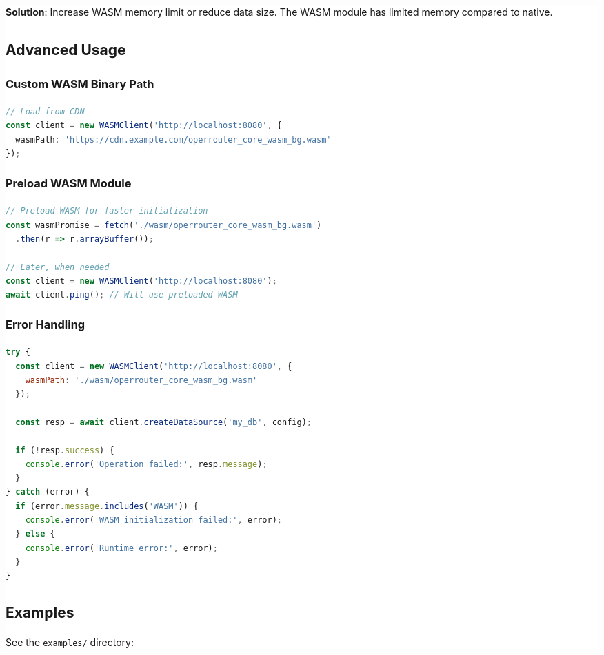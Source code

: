 **Solution**: Increase WASM memory limit or reduce data size. The WASM module has limited memory compared to native.

## Advanced Usage

### Custom WASM Binary Path

```typescript
// Load from CDN
const client = new WASMClient('http://localhost:8080', {
  wasmPath: 'https://cdn.example.com/operrouter_core_wasm_bg.wasm'
});
```

### Preload WASM Module

```javascript
// Preload WASM for faster initialization
const wasmPromise = fetch('./wasm/operrouter_core_wasm_bg.wasm')
  .then(r => r.arrayBuffer());

// Later, when needed
const client = new WASMClient('http://localhost:8080');
await client.ping(); // Will use preloaded WASM
```

### Error Handling

```javascript
try {
  const client = new WASMClient('http://localhost:8080', {
    wasmPath: './wasm/operrouter_core_wasm_bg.wasm'
  });
  
  const resp = await client.createDataSource('my_db', config);
  
  if (!resp.success) {
    console.error('Operation failed:', resp.message);
  }
} catch (error) {
  if (error.message.includes('WASM')) {
    console.error('WASM initialization failed:', error);
  } else {
    console.error('Runtime error:', error);
  }
}
```

## Examples

See the `examples/` directory:
